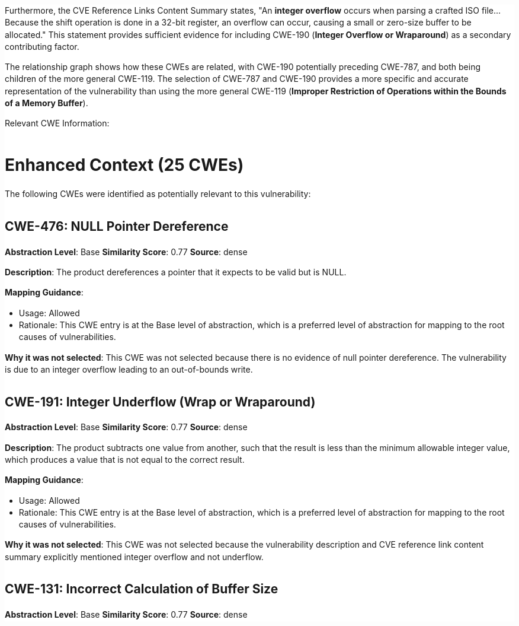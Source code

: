Furthermore, the CVE Reference Links Content Summary states, "An **integer overflow** occurs when parsing a crafted ISO file... Because the shift operation is done in a 32-bit register, an overflow can occur, causing a small or zero-size buffer to be allocated." This statement provides sufficient evidence for including CWE-190 (**Integer Overflow or Wraparound**) as a secondary contributing factor.

The relationship graph shows how these CWEs are related, with CWE-190 potentially preceding CWE-787, and both being children of the more general CWE-119. The selection of CWE-787 and CWE-190 provides a more specific and accurate representation of the vulnerability than using the more general CWE-119 (**Improper Restriction of Operations within the Bounds of a Memory Buffer**).

Relevant CWE Information:

# Enhanced Context (25 CWEs)
The following CWEs were identified as potentially relevant to this vulnerability:

## CWE-476: NULL Pointer Dereference
**Abstraction Level**: Base
**Similarity Score**: 0.77
**Source**: dense

**Description**:
The product dereferences a pointer that it expects to be valid but is NULL.

**Mapping Guidance**:
- Usage: Allowed
- Rationale: This CWE entry is at the Base level of abstraction, which is a preferred level of abstraction for mapping to the root causes of vulnerabilities.

**Why it was not selected**: This CWE was not selected because there is no evidence of null pointer dereference. The vulnerability is due to an integer overflow leading to an out-of-bounds write.

## CWE-191: Integer Underflow (Wrap or Wraparound)
**Abstraction Level**: Base
**Similarity Score**: 0.77
**Source**: dense

**Description**:
The product subtracts one value from another, such that the result is less than the minimum allowable integer value, which produces a value that is not equal to the correct result.

**Mapping Guidance**:
- Usage: Allowed
- Rationale: This CWE entry is at the Base level of abstraction, which is a preferred level of abstraction for mapping to the root causes of vulnerabilities.

**Why it was not selected**: This CWE was not selected because the vulnerability description and CVE reference link content summary explicitly mentioned integer overflow and not underflow.

## CWE-131: Incorrect Calculation of Buffer Size
**Abstraction Level**: Base
**Similarity Score**: 0.77
**Source**: dense

